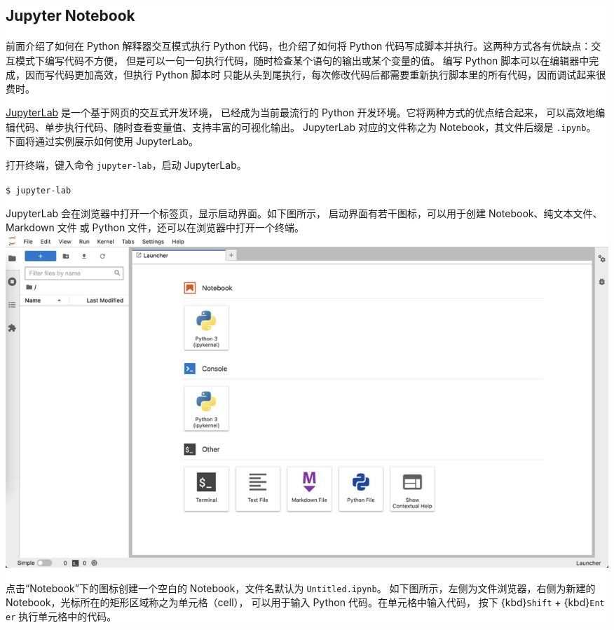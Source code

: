 ## Jupyter Notebook

前面介绍了如何在 Python 解释器交互模式执行 Python 代码，也介绍了如何将 Python
代码写成脚本并执行。这两种方式各有优缺点：交互模式下编写代码不方便，
但是可以一句一句执行代码，随时检查某个语句的输出或某个变量的值。
编写 Python 脚本可以在编辑器中完成，因而写代码更加高效，但执行 Python 脚本时
只能从头到尾执行，每次修改代码后都需要重新执行脚本里的所有代码，因而调试起来很费时。

[JupyterLab](https://jupyter.org/) 是一个基于网页的交互式开发环境，
已经成为当前最流行的 Python 开发环境。它将两种方式的优点结合起来，
可以高效地编辑代码、单步执行代码、随时查看变量值、支持丰富的可视化输出。
JupyterLab 对应的文件称之为 Notebook，其文件后缀是 `.ipynb`。
下面将通过实例展示如何使用 JupyterLab。

打开终端，键入命令 `jupyter-lab`，启动 JupyterLab。

```bash
$ jupyter-lab
```

JupyterLab 会在浏览器中打开一个标签页，显示启动界面。如下图所示，
启动界面有若干图标，可以用于创建 Notebook、纯文本文件、Markdown 文件
或 Python 文件，还可以在浏览器中打开一个终端。
![](jupyter-notebook-1.jpg)

点击“Notebook”下的图标创建一个空白的 Notebook，文件名默认为 `Untitled.ipynb`。
如下图所示，左侧为文件浏览器，右侧为新建的 Notebook，光标所在的矩形区域称之为单元格（cell），
可以用于输入 Python 代码。在单元格中输入代码，
按下 {kbd}`Shift` + {kbd}`Enter` 执行单元格中的代码。
